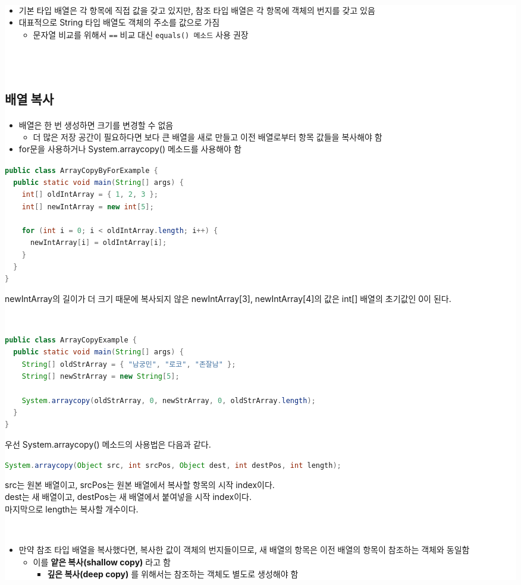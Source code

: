 - 기본 타입 배열은 각 항목에 직접 값을 갖고 있지만, 참조 타입 배열은 각 항목에 객체의 번지를 갖고 있음
- 대표적으로 String 타입 배열도 객체의 주소를 값으로 가짐
  - 문자열 비교를 위해서 `==` 비교 대신 `equals() 메소드` 사용 권장

<br>
<br>

## 배열 복사

- 배열은 한 번 생성하면 크기를 변경할 수 없음
  - 더 많은 저장 공간이 필요하다면 보다 큰 배열을 새로 만들고 이전 배열로부터 항목 값들을 복사해야 함
- for문을 사용하거나 System.arraycopy() 메소드를 사용해야 함

```java
public class ArrayCopyByForExample {
  public static void main(String[] args) {
    int[] oldIntArray = { 1, 2, 3 };
    int[] newIntArray = new int[5];

    for (int i = 0; i < oldIntArray.length; i++) {
      newIntArray[i] = oldIntArray[i];
    }
  }
}
```

newIntArray의 길이가 더 크기 때문에 복사되지 않은 newIntArray[3], newIntArray[4]의 값은 int[] 배열의 초기값인 0이 된다.

<br>

```java
public class ArrayCopyExample {
  public static void main(String[] args) {
    String[] oldStrArray = { "남궁민", "로코", "존잘남" };
    String[] newStrArray = new String[5];

    System.arraycopy(oldStrArray, 0, newStrArray, 0, oldStrArray.length);
  }
}
```

우선 System.arraycopy() 메소드의 사용법은 다음과 같다.

```java
System.arraycopy(Object src, int srcPos, Object dest, int destPos, int length);
```

src는 원본 배열이고, srcPos는 원본 배열에서 복사할 항목의 시작 index이다.  
dest는 새 배열이고, destPos는 새 배열에서 붙여넣을 시작 index이다.  
마지막으로 length는 복사할 개수이다.

<br>

- 만약 참조 타입 배열을 복사했다면, 복사한 값이 객체의 번지들이므로, 새 배열의 항목은 이전 배열의 항목이 참조하는 객체와 동일함
  - 이를 **얕은 복사(shallow copy)** 라고 함
    - **깊은 복사(deep copy)** 를 위해서는 참조하는 객체도 별도로 생성해야 함

